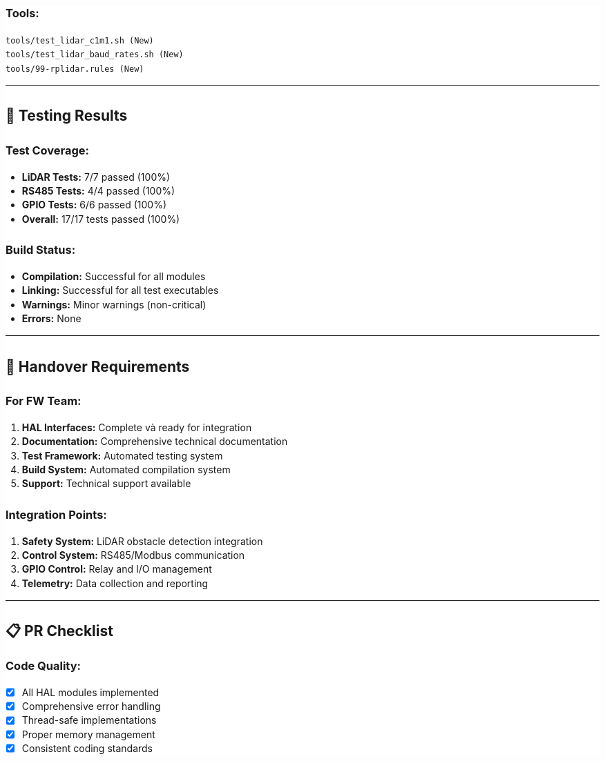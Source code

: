 ### **Tools:**
```
tools/test_lidar_c1m1.sh (New)
tools/test_lidar_baud_rates.sh (New)
tools/99-rplidar.rules (New)
```

---

## 🧪 **Testing Results**

### **Test Coverage:**
- **LiDAR Tests:** 7/7 passed (100%)
- **RS485 Tests:** 4/4 passed (100%)
- **GPIO Tests:** 6/6 passed (100%)
- **Overall:** 17/17 tests passed (100%)

### **Build Status:**
- **Compilation:** Successful for all modules
- **Linking:** Successful for all test executables
- **Warnings:** Minor warnings (non-critical)
- **Errors:** None

---

## 🎯 **Handover Requirements**

### **For FW Team:**
1. **HAL Interfaces:** Complete và ready for integration
2. **Documentation:** Comprehensive technical documentation
3. **Test Framework:** Automated testing system
4. **Build System:** Automated compilation system
5. **Support:** Technical support available

### **Integration Points:**
1. **Safety System:** LiDAR obstacle detection integration
2. **Control System:** RS485/Modbus communication
3. **GPIO Control:** Relay and I/O management
4. **Telemetry:** Data collection and reporting

---

## 📋 **PR Checklist**

### **Code Quality:**
- [x] All HAL modules implemented
- [x] Comprehensive error handling
- [x] Thread-safe implementations
- [x] Proper memory management
- [x] Consistent coding standards
